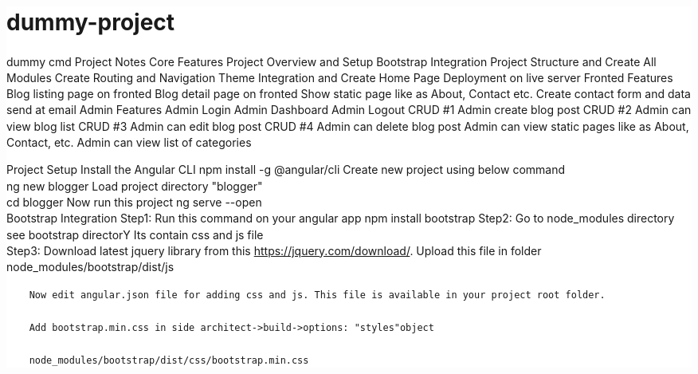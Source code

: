# dummy-project
dummy cmd
Project Notes
Core Features
    Project Overview and Setup
    Bootstrap Integration
    Project Structure and Create All Modules
    Create Routing and Navigation
    Theme Integration and Create Home Page
    Deployment on live server
Fronted Features
    Blog listing page on fronted
    Blog detail page on fronted
    Show static page like as About, Contact etc.
    Create contact form and data send at email
Admin Features
    Admin Login
    Admin Dashboard
Admin Logout
    CRUD #1 Admin create blog post
    CRUD #2 Admin can view blog list
    CRUD #3 Admin can edit blog post
    CRUD #4 Admin can delete blog post
    Admin can view static pages like as About, Contact, etc.
    Admin can view list of categories

 Project Setup
    Install the Angular CLI
        npm install -g @angular/cli
    Create new project using below command    
        ng new blogger
    Load project directory "blogger"   
        cd blogger
    Now run this project
        ng serve --open  
Bootstrap Integration
    Step1:
    Run this command on your angular app
        npm install bootstrap
    Step2:
        Go to node_modules directory see bootstrap directorY Its contain css and js file  
    Step3:
        Download latest jquery library from this https://jquery.com/download/. Upload this file in folder node_modules/bootstrap/dist/js

        Now edit angular.json file for adding css and js. This file is available in your project root folder.

        Add bootstrap.min.css in side architect->build->options: "styles"object

        node_modules/bootstrap/dist/css/bootstrap.min.css
